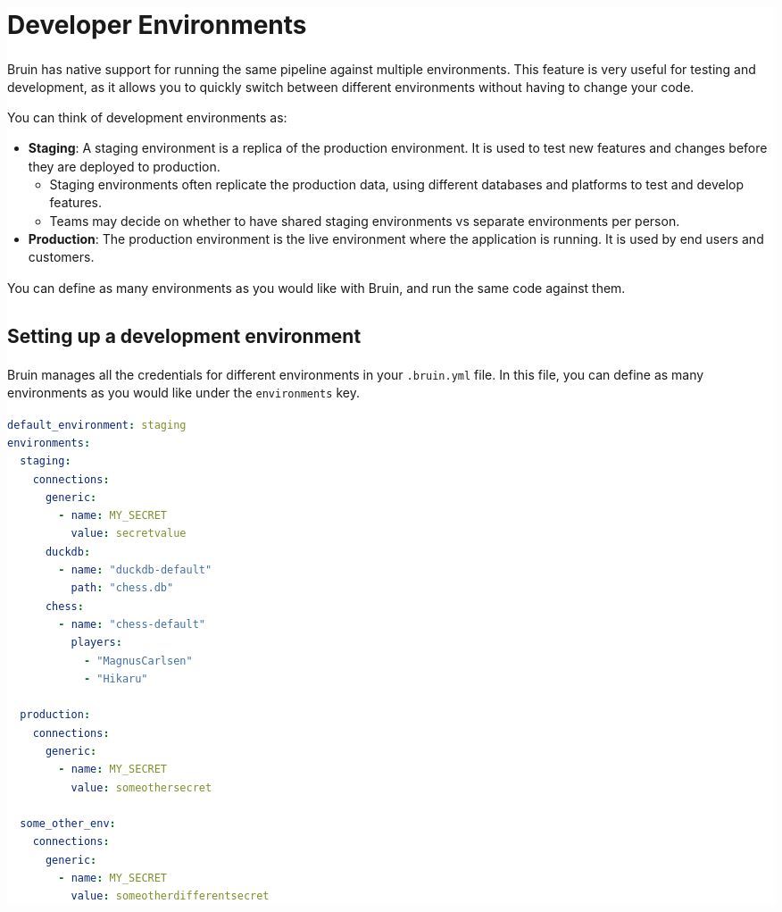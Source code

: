 # Developer Environments

Bruin has native support for running the same pipeline against multiple environments. This feature is very useful for testing and development, as it allows you to quickly switch between different environments without having to change your code.

You can think of development environments as:
- **Staging**: A staging environment is a replica of the production environment. It is used to test new features and changes before they are deployed to production.
  - Staging environments often replicate the production data, using different databases and platforms to test and develop features. 
  - Teams may decide on whether to have shared staging environments vs separate environments per person.
- **Production**: The production environment is the live environment where the application is running. It is used by end users and customers.

You can define as many environments as you would like with Bruin, and run the same code against them.

## Setting up a development environment
Bruin manages all the credentials for different environments in your `.bruin.yml` file. In this file, you can define as many environments as you would like under the `environments` key.

```yaml
default_environment: staging
environments:
  staging:
    connections:
      generic:
        - name: MY_SECRET
          value: secretvalue
      duckdb:
        - name: "duckdb-default"
          path: "chess.db"
      chess:
        - name: "chess-default"
          players:
            - "MagnusCarlsen"
            - "Hikaru"

  production:
    connections:
      generic:
        - name: MY_SECRET
          value: someothersecret
  
  some_other_env:
    connections:
      generic:
        - name: MY_SECRET
          value: someotherdifferentsecret
```
